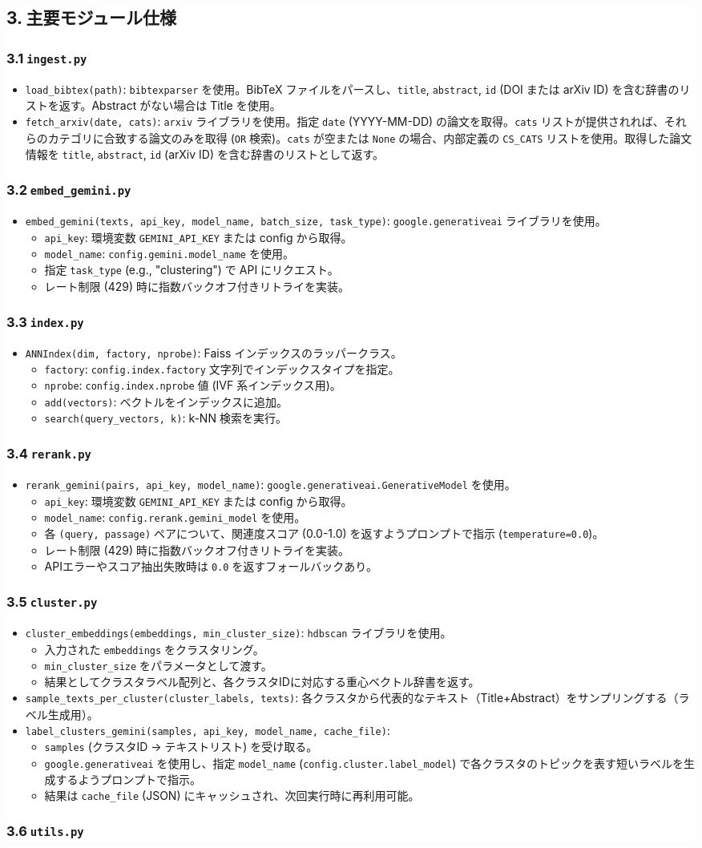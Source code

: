 ## 3. 主要モジュール仕様

### 3.1 `ingest.py`

-   `load_bibtex(path)`: `bibtexparser` を使用。BibTeX ファイルをパースし、`title`, `abstract`, `id` (DOI または arXiv ID) を含む辞書のリストを返す。Abstract がない場合は Title を使用。
-   `fetch_arxiv(date, cats)`: `arxiv` ライブラリを使用。指定 `date` (YYYY-MM-DD) の論文を取得。`cats` リストが提供されれば、それらのカテゴリに合致する論文のみを取得 (`OR` 検索)。`cats` が空または `None` の場合、内部定義の `CS_CATS` リストを使用。取得した論文情報を `title`, `abstract`, `id` (arXiv ID) を含む辞書のリストとして返す。

### 3.2 `embed_gemini.py`

-   `embed_gemini(texts, api_key, model_name, batch_size, task_type)`: `google.generativeai` ライブラリを使用。
    -   `api_key`: 環境変数 `GEMINI_API_KEY` または config から取得。
    -   `model_name`: `config.gemini.model_name` を使用。
    -   指定 `task_type` (e.g., "clustering") で API にリクエスト。
    -   レート制限 (429) 時に指数バックオフ付きリトライを実装。

### 3.3 `index.py`

-   `ANNIndex(dim, factory, nprobe)`: Faiss インデックスのラッパークラス。
    -   `factory`: `config.index.factory` 文字列でインデックスタイプを指定。
    -   `nprobe`: `config.index.nprobe` 値 (IVF 系インデックス用)。
    -   `add(vectors)`: ベクトルをインデックスに追加。
    -   `search(query_vectors, k)`: k-NN 検索を実行。

### 3.4 `rerank.py`

-   `rerank_gemini(pairs, api_key, model_name)`: `google.generativeai.GenerativeModel` を使用。
    -   `api_key`: 環境変数 `GEMINI_API_KEY` または config から取得。
    -   `model_name`: `config.rerank.gemini_model` を使用。
    -   各 `(query, passage)` ペアについて、関連度スコア (0.0-1.0) を返すようプロンプトで指示 (`temperature=0.0`)。
    -   レート制限 (429) 時に指数バックオフ付きリトライを実装。
    -   APIエラーやスコア抽出失敗時は `0.0` を返すフォールバックあり。

### 3.5 `cluster.py`

-   `cluster_embeddings(embeddings, min_cluster_size)`: `hdbscan` ライブラリを使用。
    -   入力された `embeddings` をクラスタリング。
    -   `min_cluster_size` をパラメータとして渡す。
    -   結果としてクラスタラベル配列と、各クラスタIDに対応する重心ベクトル辞書を返す。
-   `sample_texts_per_cluster(cluster_labels, texts)`: 各クラスタから代表的なテキスト（Title+Abstract）をサンプリングする（ラベル生成用）。
-   `label_clusters_gemini(samples, api_key, model_name, cache_file)`:
    -   `samples` (クラスタID -> テキストリスト) を受け取る。
    -   `google.generativeai` を使用し、指定 `model_name` (`config.cluster.label_model`) で各クラスタのトピックを表す短いラベルを生成するようプロンプトで指示。
    -   結果は `cache_file` (JSON) にキャッシュされ、次回実行時に再利用可能。

### 3.6 `utils.py`
